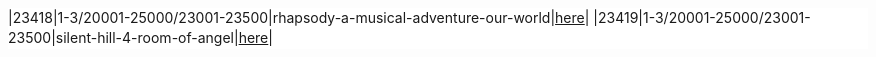 |23418|1-3/20001-25000/23001-23500|rhapsody-a-musical-adventure-our-world|[here](https://cdn.jsdelivr.net/gh/guitarchord/cp1-3/20001-25000/23001-23500/rhapsody-a-musical-adventure-our-world.webp)|
|23419|1-3/20001-25000/23001-23500|silent-hill-4-room-of-angel|[here](https://cdn.jsdelivr.net/gh/guitarchord/cp1-3/20001-25000/23001-23500/silent-hill-4-room-of-angel.webp)|
